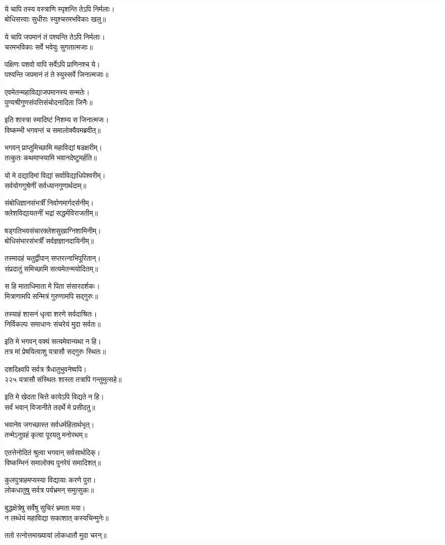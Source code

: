 ये चापि तस्य वस्त्राणि स्पृशन्ति तेऽपि निर्मलाः।  
बोधिसत्त्वाः सुधीराः स्युश्चरमभविकाः खलु॥

ये चापि जपमानं तं पश्यन्ति तेऽपि निर्मलाः।  
चरमभविकाः सर्वे भवेयुः सुगतात्मजाः॥

पक्षिणः पशवो वापि सर्वेऽपि प्राणिनश्च ये।  
पश्यन्ति जपमानं तं ते स्युस्सर्वे जिनात्मजाः॥

एवमेतन्महाविद्याजपमानस्य सन्मतेः।  
पुण्यश्रीगुणसंपत्तिसंचोदनादिता जिनैः॥

इति शास्त्रा स्मादिष्टं निशम्य स जिनात्मजः।  
विष्कम्भी भगवन्तं च समालोक्यैवमब्रवीत्॥

भगवन् प्राप्तुमिच्छामि महाविद्यां षडक्षरीम्।  
तत्कुतः कथमाप्स्यामि भवानदेष्टुमर्हति॥

यो मे दद्यादिमां विद्यां सर्वाविद्याधिपेश्वरीम्।  
सर्वयोगगुश्रेणीं सर्वध्यानगुणार्थदाम्॥

संबोधिज्ञानसंभर्त्रीं निर्वाणमार्गदर्सनीम्।  
क्लेशविद्यायतनीं भद्रां सद्धर्मविराजतीम्॥

षड्गतिभवसंचारक्लेशसुखाग्निशामिनीम्।  
बोधिसंभारसंभर्त्रीं सर्वज्ञज्ञानदायिनीम्॥

तस्मादहं चतुर्द्वीपान् सप्तरत्नाभिपूरितान्।  
संप्रदातुं समिच्छामि सत्यमेतन्मयोदितम्॥

स हि माताधिमाता मे पिता संसारदर्शकः।  
मित्राणामपि सन्मित्रं गुरुणामपि सद्गुरुः॥

तस्याहं शासनं धृत्वा शरणे सर्वदाश्रितः।  
निर्विकल्पः समाधानः संचरेयं मुदा सर्वतः॥

इति मे भगवन् वक्यं सत्यमेवान्यथा न हि।  
तत्र मां प्रेषयित्वाशु यत्रासौ सद्गुरुः स्थितः॥

दशदिक्ष्वपि सर्वत्र त्रैधातुभुवनेष्वपि।  
२२५
यत्रासौ संस्थितः शास्ता तत्रापि गन्तुमुत्सहे॥

इति मे खेदता चित्ते कायेऽपि विद्यते न हि।  
सर्वं भवान् विजानीते तदर्थे मे प्रसीदतु॥

भवानेव जगच्छास्त सर्वधर्महितार्थभृत्।  
तन्मेऽनुग्रहं कृत्वा पूरयतु मनोरथम्॥

एतत्तेनोदितं श्रुत्वा भगवान् सर्वसार्थदिक्।  
विष्कम्भिनं समालोक्य पुनरेवं समादिशत्॥

कुलपुत्राहमप्यस्या विद्यायाः करणे पुरा।  
लोकधातुषु सर्वत्र पर्यभ्रमन् समुत्सुकः॥

बुद्धक्षेत्रेषु सर्वेषु सुचिरं भ्रमता मया।  
न लब्धेयं महाविद्या सकाशात् कस्यचिन्मुनेः॥

ततो रत्नोत्तमाख्यायां लोकधातौ मुदा चरन्॥
